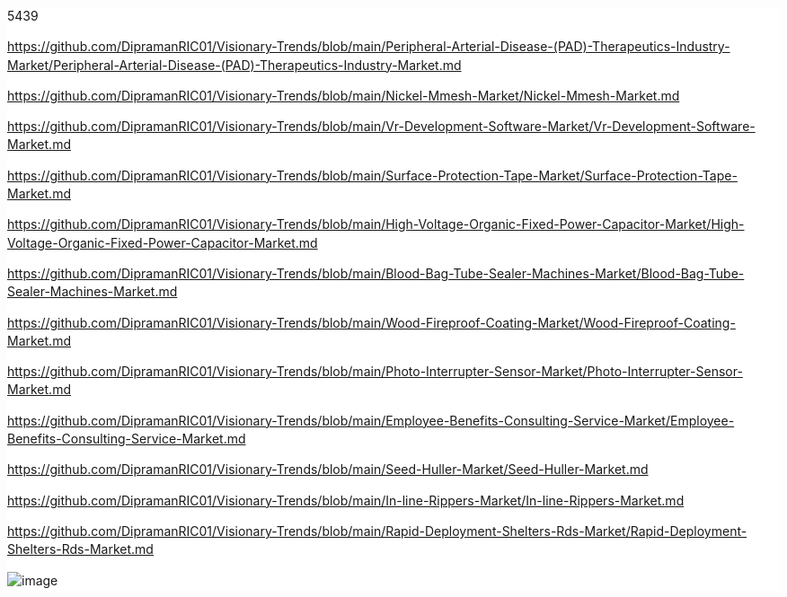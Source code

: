5439</p><p><a href="https://github.com/DipramanRIC01/Visionary-Trends/blob/main/Peripheral-Arterial-Disease-(PAD)-Therapeutics-Industry-Market/Peripheral-Arterial-Disease-(PAD)-Therapeutics-Industry-Market.md">https://github.com/DipramanRIC01/Visionary-Trends/blob/main/Peripheral-Arterial-Disease-(PAD)-Therapeutics-Industry-Market/Peripheral-Arterial-Disease-(PAD)-Therapeutics-Industry-Market.md</a></p><p><a href="https://github.com/DipramanRIC01/Visionary-Trends/blob/main/Nickel-Mmesh-Market/Nickel-Mmesh-Market.md">https://github.com/DipramanRIC01/Visionary-Trends/blob/main/Nickel-Mmesh-Market/Nickel-Mmesh-Market.md</a></p><p><a href="https://github.com/DipramanRIC01/Visionary-Trends/blob/main/Vr-Development-Software-Market/Vr-Development-Software-Market.md">https://github.com/DipramanRIC01/Visionary-Trends/blob/main/Vr-Development-Software-Market/Vr-Development-Software-Market.md</a></p><p><a href="https://github.com/DipramanRIC01/Visionary-Trends/blob/main/Surface-Protection-Tape-Market/Surface-Protection-Tape-Market.md">https://github.com/DipramanRIC01/Visionary-Trends/blob/main/Surface-Protection-Tape-Market/Surface-Protection-Tape-Market.md</a></p><p><a href="https://github.com/DipramanRIC01/Visionary-Trends/blob/main/High-Voltage-Organic-Fixed-Power-Capacitor-Market/High-Voltage-Organic-Fixed-Power-Capacitor-Market.md">https://github.com/DipramanRIC01/Visionary-Trends/blob/main/High-Voltage-Organic-Fixed-Power-Capacitor-Market/High-Voltage-Organic-Fixed-Power-Capacitor-Market.md</a></p><p><a href="https://github.com/DipramanRIC01/Visionary-Trends/blob/main/Blood-Bag-Tube-Sealer-Machines-Market/Blood-Bag-Tube-Sealer-Machines-Market.md">https://github.com/DipramanRIC01/Visionary-Trends/blob/main/Blood-Bag-Tube-Sealer-Machines-Market/Blood-Bag-Tube-Sealer-Machines-Market.md</a></p><p><a href="https://github.com/DipramanRIC01/Visionary-Trends/blob/main/Wood-Fireproof-Coating-Market/Wood-Fireproof-Coating-Market.md">https://github.com/DipramanRIC01/Visionary-Trends/blob/main/Wood-Fireproof-Coating-Market/Wood-Fireproof-Coating-Market.md</a></p><p><a href="https://github.com/DipramanRIC01/Visionary-Trends/blob/main/Photo-Interrupter-Sensor-Market/Photo-Interrupter-Sensor-Market.md">https://github.com/DipramanRIC01/Visionary-Trends/blob/main/Photo-Interrupter-Sensor-Market/Photo-Interrupter-Sensor-Market.md</a></p><p><a href="https://github.com/DipramanRIC01/Visionary-Trends/blob/main/Employee-Benefits-Consulting-Service-Market/Employee-Benefits-Consulting-Service-Market.md">https://github.com/DipramanRIC01/Visionary-Trends/blob/main/Employee-Benefits-Consulting-Service-Market/Employee-Benefits-Consulting-Service-Market.md</a></p><p><a href="https://github.com/DipramanRIC01/Visionary-Trends/blob/main/Seed-Huller-Market/Seed-Huller-Market.md">https://github.com/DipramanRIC01/Visionary-Trends/blob/main/Seed-Huller-Market/Seed-Huller-Market.md</a></p><p><a href="https://github.com/DipramanRIC01/Visionary-Trends/blob/main/In-line-Rippers-Market/In-line-Rippers-Market.md">https://github.com/DipramanRIC01/Visionary-Trends/blob/main/In-line-Rippers-Market/In-line-Rippers-Market.md</a></p><p><a href="https://github.com/DipramanRIC01/Visionary-Trends/blob/main/Rapid-Deployment-Shelters-Rds-Market/Rapid-Deployment-Shelters-Rds-Market.md">https://github.com/DipramanRIC01/Visionary-Trends/blob/main/Rapid-Deployment-Shelters-Rds-Market/Rapid-Deployment-Shelters-Rds-Market.md</a></p>
![image](https://github.com/user-attachments/assets/4e018d0a-e320-42d9-9538-f2baf1e2de06)
